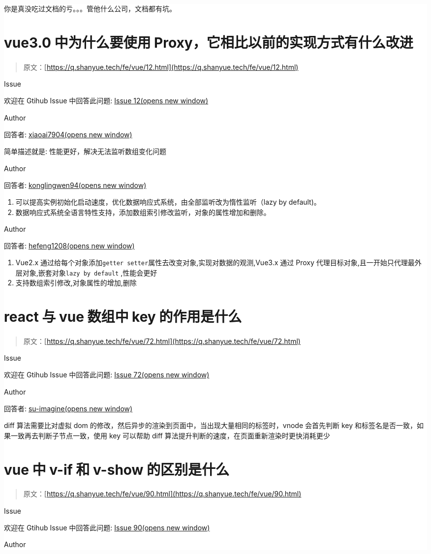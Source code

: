 你是真没吃过文档的亏。。。管他什么公司，文档都有坑。

# vue3.0 中为什么要使用 Proxy，它相比以前的实现方式有什么改进

> 原文：[https://q.shanyue.tech/fe/vue/12.html](https://q.shanyue.tech/fe/vue/12.html)

Issue

欢迎在 Gtihub Issue 中回答此问题: [Issue 12(opens new window)](https://github.com/shfshanyue/Daily-Question/issues/12)

Author

回答者: [xiaoai7904(opens new window)](https://github.com/xiaoai7904)

简单描述就是: 性能更好，解决无法监听数组变化问题

Author

回答者: [konglingwen94(opens new window)](https://github.com/konglingwen94)

1.  可以提高实例初始化启动速度，优化数据响应式系统，由全部监听改为惰性监听（lazy by default)。
2.  数据响应式系统全语言特性支持，添加数组索引修改监听，对象的属性增加和删除。

Author

回答者: [hefeng1208(opens new window)](https://github.com/hefeng1208)

1.  Vue2.x 通过给每个对象添加`getter setter`属性去改变对象,实现对数据的观测,Vue3.x 通过 Proxy 代理目标对象,且一开始只代理最外层对象,嵌套对象`lazy by default` ,性能会更好
2.  支持数组索引修改,对象属性的增加,删除

# react 与 vue 数组中 key 的作用是什么

> 原文：[https://q.shanyue.tech/fe/vue/72.html](https://q.shanyue.tech/fe/vue/72.html)

Issue

欢迎在 Gtihub Issue 中回答此问题: [Issue 72(opens new window)](https://github.com/shfshanyue/Daily-Question/issues/72)

Author

回答者: [su-imagine(opens new window)](https://github.com/su-imagine)

diff 算法需要比对虚拟 dom 的修改，然后异步的渲染到页面中，当出现大量相同的标签时，vnode 会首先判断 key 和标签名是否一致，如果一致再去判断子节点一致，使用 key 可以帮助 diff 算法提升判断的速度，在页面重新渲染时更快消耗更少

# vue 中 v-if 和 v-show 的区别是什么

> 原文：[https://q.shanyue.tech/fe/vue/90.html](https://q.shanyue.tech/fe/vue/90.html)

Issue

欢迎在 Gtihub Issue 中回答此问题: [Issue 90(opens new window)](https://github.com/shfshanyue/Daily-Question/issues/90)

Author
